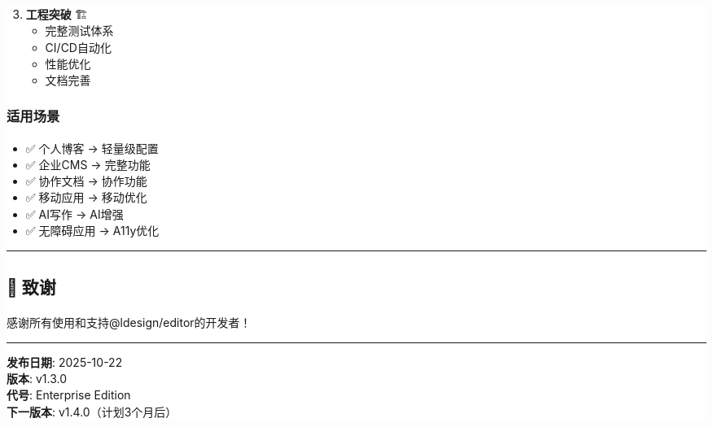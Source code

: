 3. **工程突破** 🏗️
   - 完整测试体系
   - CI/CD自动化
   - 性能优化
   - 文档完善

### 适用场景

- ✅ 个人博客 → 轻量级配置
- ✅ 企业CMS → 完整功能
- ✅ 协作文档 → 协作功能
- ✅ 移动应用 → 移动优化
- ✅ AI写作 → AI增强
- ✅ 无障碍应用 → A11y优化

---

## 🙏 致谢

感谢所有使用和支持@ldesign/editor的开发者！

---

**发布日期**: 2025-10-22  
**版本**: v1.3.0  
**代号**: Enterprise Edition  
**下一版本**: v1.4.0（计划3个月后）


